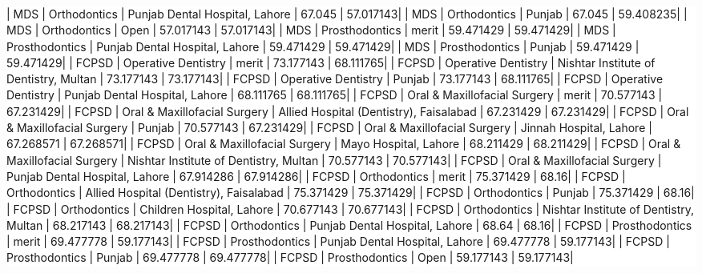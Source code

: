 | MDS | Orthodontics | Punjab Dental Hospital, Lahore | 67.045 | 57.017143| 
| MDS | Orthodontics | Punjab | 67.045 | 59.408235| 
| MDS | Orthodontics | Open | 57.017143 | 57.017143| 
| MDS | Prosthodontics | merit | 59.471429 | 59.471429| 
| MDS | Prosthodontics | Punjab Dental Hospital, Lahore | 59.471429 | 59.471429| 
| MDS | Prosthodontics | Punjab | 59.471429 | 59.471429| 
| FCPSD | Operative Dentistry | merit | 73.177143 | 68.111765| 
| FCPSD | Operative Dentistry | Nishtar Institute of Dentistry, Multan | 73.177143 | 73.177143| 
| FCPSD | Operative Dentistry | Punjab | 73.177143 | 68.111765| 
| FCPSD | Operative Dentistry | Punjab Dental Hospital, Lahore | 68.111765 | 68.111765| 
| FCPSD | Oral & Maxillofacial Surgery | merit | 70.577143 | 67.231429| 
| FCPSD | Oral & Maxillofacial Surgery | Allied Hospital (Dentistry), Faisalabad | 67.231429 | 67.231429| 
| FCPSD | Oral & Maxillofacial Surgery | Punjab | 70.577143 | 67.231429| 
| FCPSD | Oral & Maxillofacial Surgery | Jinnah Hospital, Lahore | 67.268571 | 67.268571| 
| FCPSD | Oral & Maxillofacial Surgery | Mayo Hospital, Lahore | 68.211429 | 68.211429| 
| FCPSD | Oral & Maxillofacial Surgery | Nishtar Institute of Dentistry, Multan | 70.577143 | 70.577143| 
| FCPSD | Oral & Maxillofacial Surgery | Punjab Dental Hospital, Lahore | 67.914286 | 67.914286| 
| FCPSD | Orthodontics | merit | 75.371429 | 68.16| 
| FCPSD | Orthodontics | Allied Hospital (Dentistry), Faisalabad | 75.371429 | 75.371429| 
| FCPSD | Orthodontics | Punjab | 75.371429 | 68.16| 
| FCPSD | Orthodontics | Children Hospital, Lahore | 70.677143 | 70.677143| 
| FCPSD | Orthodontics | Nishtar Institute of Dentistry, Multan | 68.217143 | 68.217143| 
| FCPSD | Orthodontics | Punjab Dental Hospital, Lahore | 68.64 | 68.16| 
| FCPSD | Prosthodontics | merit | 69.477778 | 59.177143| 
| FCPSD | Prosthodontics | Punjab Dental Hospital, Lahore | 69.477778 | 59.177143| 
| FCPSD | Prosthodontics | Punjab | 69.477778 | 69.477778| 
| FCPSD | Prosthodontics | Open | 59.177143 | 59.177143| 
